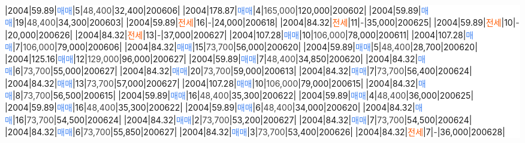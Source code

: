 |2004|59.89|<span style="color:#4285f3">매매</span>|5|<span style="color:#444444">48,400</span>|32,400|200606|
|2004|178.87|<span style="color:#4285f3">매매</span>|4|<span style="color:#444444">165,000</span>|120,000|200602|
|2004|59.89|<span style="color:#4285f3">매매</span>|19|<span style="color:#444444">48,400</span>|34,300|200603|
|2004|59.89|<span style="color:#ff5a00">전세</span>|16|<span style="color:#444444">-</span>|24,000|200618|
|2004|84.32|<span style="color:#ff5a00">전세</span>|11|<span style="color:#444444">-</span>|35,000|200625|
|2004|59.89|<span style="color:#ff5a00">전세</span>|10|<span style="color:#444444">-</span>|20,000|200626|
|2004|84.32|<span style="color:#ff5a00">전세</span>|13|<span style="color:#444444">-</span>|37,000|200627|
|2004|107.28|<span style="color:#4285f3">매매</span>|10|<span style="color:#444444">106,000</span>|78,000|200611|
|2004|107.28|<span style="color:#4285f3">매매</span>|7|<span style="color:#444444">106,000</span>|79,000|200606|
|2004|84.32|<span style="color:#4285f3">매매</span>|15|<span style="color:#444444">73,700</span>|56,000|200620|
|2004|59.89|<span style="color:#4285f3">매매</span>|5|<span style="color:#444444">48,400</span>|28,700|200620|
|2004|125.16|<span style="color:#4285f3">매매</span>|12|<span style="color:#444444">129,000</span>|96,000|200627|
|2004|59.89|<span style="color:#4285f3">매매</span>|7|<span style="color:#444444">48,400</span>|34,850|200620|
|2004|84.32|<span style="color:#4285f3">매매</span>|6|<span style="color:#444444">73,700</span>|55,000|200627|
|2004|84.32|<span style="color:#4285f3">매매</span>|20|<span style="color:#444444">73,700</span>|59,000|200613|
|2004|84.32|<span style="color:#4285f3">매매</span>|7|<span style="color:#444444">73,700</span>|56,400|200624|
|2004|84.32|<span style="color:#4285f3">매매</span>|13|<span style="color:#444444">73,700</span>|57,000|200627|
|2004|107.28|<span style="color:#4285f3">매매</span>|10|<span style="color:#444444">106,000</span>|79,000|200615|
|2004|84.32|<span style="color:#4285f3">매매</span>|8|<span style="color:#444444">73,700</span>|56,500|200615|
|2004|59.89|<span style="color:#4285f3">매매</span>|16|<span style="color:#444444">48,400</span>|35,300|200622|
|2004|59.89|<span style="color:#4285f3">매매</span>|4|<span style="color:#444444">48,400</span>|36,000|200625|
|2004|59.89|<span style="color:#4285f3">매매</span>|16|<span style="color:#444444">48,400</span>|35,300|200622|
|2004|59.89|<span style="color:#4285f3">매매</span>|6|<span style="color:#444444">48,400</span>|34,000|200620|
|2004|84.32|<span style="color:#4285f3">매매</span>|16|<span style="color:#444444">73,700</span>|54,500|200624|
|2004|84.32|<span style="color:#4285f3">매매</span>|2|<span style="color:#444444">73,700</span>|53,200|200627|
|2004|84.32|<span style="color:#4285f3">매매</span>|7|<span style="color:#444444">73,700</span>|54,500|200624|
|2004|84.32|<span style="color:#4285f3">매매</span>|6|<span style="color:#444444">73,700</span>|55,850|200627|
|2004|84.32|<span style="color:#4285f3">매매</span>|3|<span style="color:#444444">73,700</span>|53,400|200626|
|2004|84.32|<span style="color:#ff5a00">전세</span>|7|<span style="color:#444444">-</span>|36,000|200628|


<script async src="//pagead2.googlesyndication.com/pagead/js/adsbygoogle.js"></script>
